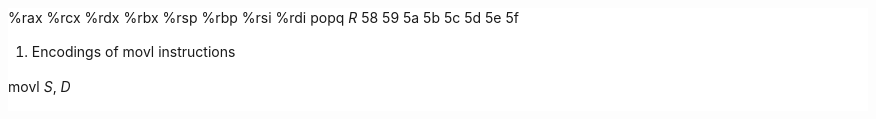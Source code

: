    <td width="48"> </td>

   <td width="48"> </td>

   <td width="48"> </td>

  </tr>

  <tr>

   <td width="48">%rax</td>

   <td width="48">%rcx</td>

   <td width="48">%rdx</td>

   <td width="48">%rbx</td>

   <td width="48">%rsp</td>

   <td width="48">%rbp</td>

   <td width="48">%rsi</td>

   <td width="48">%rdi</td>

  </tr>

  <tr>

   <td width="69">popq <em>R</em></td>

   <td width="48">58</td>

   <td width="48">59</td>

   <td width="48">5a</td>

   <td width="48">5b</td>

   <td width="48">5c</td>

   <td width="48">5d</td>

   <td width="48">5e</td>

   <td width="48">5f</td>

  </tr>

 </tbody>

</table>

<ol>

 <li>Encodings of movl instructions</li>

</ol>

movl <em>S</em>, <em>D</em>

<table width="499">

 <tbody>
